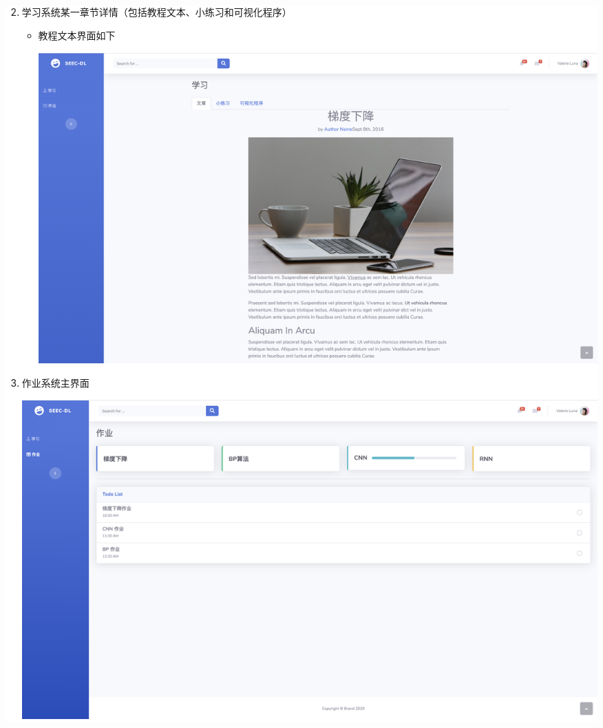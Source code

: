 
2. 学习系统某一章节详情（包括教程文本、小练习和可视化程序）

   - 教程文本界面如下
   
     ![readings](./img/readings--text.png)

3. 作业系统主界面

   ![dashboard--assignments](./img/dashboard--assignments.png)
